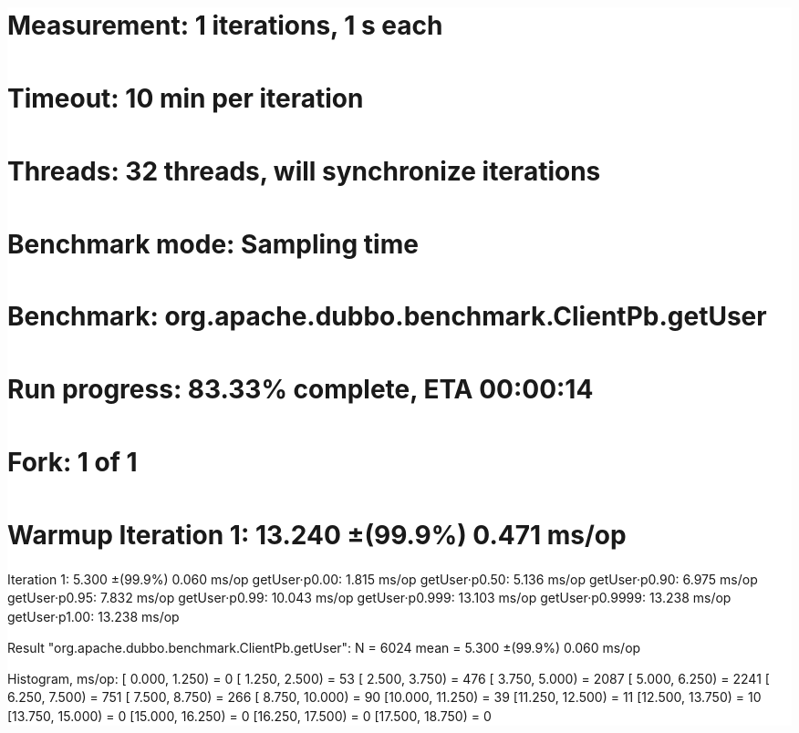 # Measurement: 1 iterations, 1 s each
# Timeout: 10 min per iteration
# Threads: 32 threads, will synchronize iterations
# Benchmark mode: Sampling time
# Benchmark: org.apache.dubbo.benchmark.ClientPb.getUser

# Run progress: 83.33% complete, ETA 00:00:14
# Fork: 1 of 1
# Warmup Iteration   1: 13.240 ±(99.9%) 0.471 ms/op
Iteration   1: 5.300 ±(99.9%) 0.060 ms/op
                 getUser·p0.00:   1.815 ms/op
                 getUser·p0.50:   5.136 ms/op
                 getUser·p0.90:   6.975 ms/op
                 getUser·p0.95:   7.832 ms/op
                 getUser·p0.99:   10.043 ms/op
                 getUser·p0.999:  13.103 ms/op
                 getUser·p0.9999: 13.238 ms/op
                 getUser·p1.00:   13.238 ms/op



Result "org.apache.dubbo.benchmark.ClientPb.getUser":
  N = 6024
  mean =      5.300 ±(99.9%) 0.060 ms/op

  Histogram, ms/op:
    [ 0.000,  1.250) = 0 
    [ 1.250,  2.500) = 53 
    [ 2.500,  3.750) = 476 
    [ 3.750,  5.000) = 2087 
    [ 5.000,  6.250) = 2241 
    [ 6.250,  7.500) = 751 
    [ 7.500,  8.750) = 266 
    [ 8.750, 10.000) = 90 
    [10.000, 11.250) = 39 
    [11.250, 12.500) = 11 
    [12.500, 13.750) = 10 
    [13.750, 15.000) = 0 
    [15.000, 16.250) = 0 
    [16.250, 17.500) = 0 
    [17.500, 18.750) = 0 
